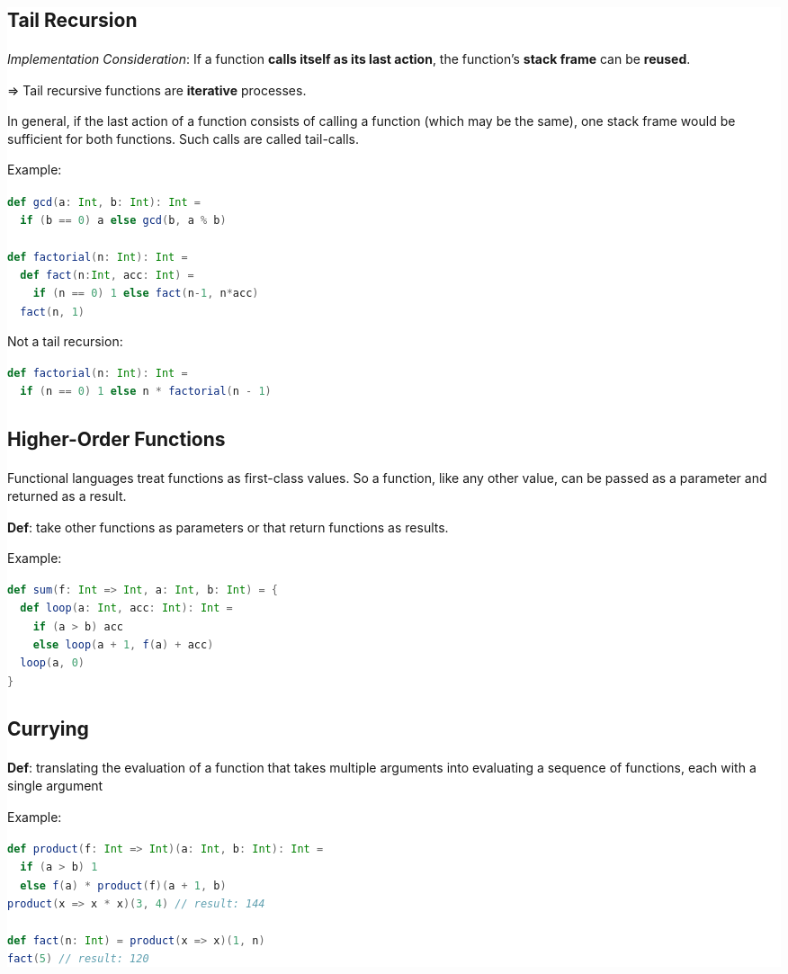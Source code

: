 ## Tail Recursion

_Implementation Consideration_: If a function **calls itself as its last action**, the function’s **stack frame** can be **reused**.

=> Tail recursive functions are **iterative** processes.

In general, if the last action of a function consists of calling a function (which may be the same), one stack frame would be sufficient for both functions. Such calls are called tail-calls.

Example:

```scala
def gcd(a: Int, b: Int): Int =
  if (b == 0) a else gcd(b, a % b)

def factorial(n: Int): Int =
  def fact(n:Int, acc: Int) =
    if (n == 0) 1 else fact(n-1, n*acc)
  fact(n, 1)
```

Not a tail recursion:

```scala
def factorial(n: Int): Int =
  if (n == 0) 1 else n * factorial(n - 1)
```

## Higher-Order Functions

Functional languages treat functions as first-class values. So a function, like any other value, can be passed as a parameter and returned as a result.

**Def**: take other functions as parameters or that return functions as results.

Example:

```scala
def sum(f: Int => Int, a: Int, b: Int) = {
  def loop(a: Int, acc: Int): Int =
    if (a > b) acc
    else loop(a + 1, f(a) + acc)
  loop(a, 0)
}
```

## Currying

**Def**: translating the evaluation of a function that takes multiple arguments into evaluating a sequence of functions, each with a single argument

Example:

```scala
def product(f: Int => Int)(a: Int, b: Int): Int =
  if (a > b) 1
  else f(a) * product(f)(a + 1, b)
product(x => x * x)(3, 4) // result: 144

def fact(n: Int) = product(x => x)(1, n)
fact(5) // result: 120
```
